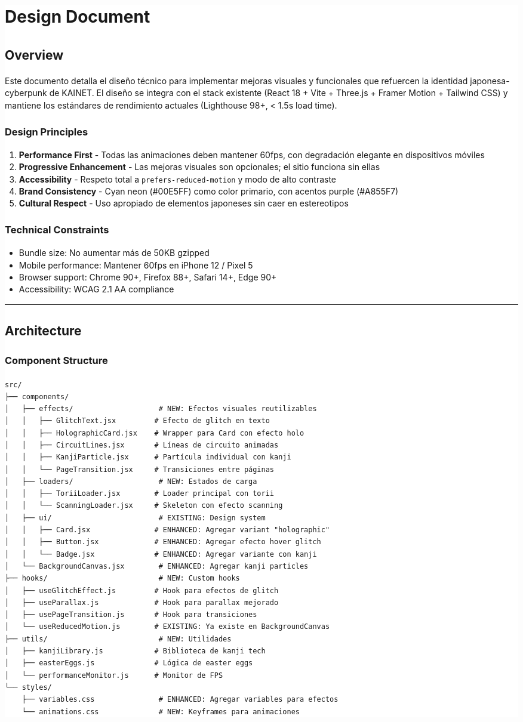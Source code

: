 # Design Document

## Overview

Este documento detalla el diseño técnico para implementar mejoras visuales y funcionales que refuercen la identidad japonesa-cyberpunk de KAINET. El diseño se integra con el stack existente (React 18 + Vite + Three.js + Framer Motion + Tailwind CSS) y mantiene los estándares de rendimiento actuales (Lighthouse 98+, < 1.5s load time).

### Design Principles

1. **Performance First** - Todas las animaciones deben mantener 60fps, con degradación elegante en dispositivos móviles
2. **Progressive Enhancement** - Las mejoras visuales son opcionales; el sitio funciona sin ellas
3. **Accessibility** - Respeto total a `prefers-reduced-motion` y modo de alto contraste
4. **Brand Consistency** - Cyan neon (#00E5FF) como color primario, con acentos purple (#A855F7)
5. **Cultural Respect** - Uso apropiado de elementos japoneses sin caer en estereotipos

### Technical Constraints

- Bundle size: No aumentar más de 50KB gzipped
- Mobile performance: Mantener 60fps en iPhone 12 / Pixel 5
- Browser support: Chrome 90+, Firefox 88+, Safari 14+, Edge 90+
- Accessibility: WCAG 2.1 AA compliance

---

## Architecture

### Component Structure

```
src/
├── components/
│   ├── effects/                    # NEW: Efectos visuales reutilizables
│   │   ├── GlitchText.jsx         # Efecto de glitch en texto
│   │   ├── HolographicCard.jsx    # Wrapper para Card con efecto holo
│   │   ├── CircuitLines.jsx       # Líneas de circuito animadas
│   │   ├── KanjiParticle.jsx      # Partícula individual con kanji
│   │   └── PageTransition.jsx     # Transiciones entre páginas
│   ├── loaders/                    # NEW: Estados de carga
│   │   ├── ToriiLoader.jsx        # Loader principal con torii
│   │   └── ScanningLoader.jsx     # Skeleton con efecto scanning
│   ├── ui/                         # EXISTING: Design system
│   │   ├── Card.jsx               # ENHANCED: Agregar variant "holographic"
│   │   ├── Button.jsx             # ENHANCED: Agregar efecto hover glitch
│   │   └── Badge.jsx              # ENHANCED: Agregar variante con kanji
│   └── BackgroundCanvas.jsx        # ENHANCED: Agregar kanji particles
├── hooks/                          # NEW: Custom hooks
│   ├── useGlitchEffect.js         # Hook para efectos de glitch
│   ├── useParallax.js             # Hook para parallax mejorado
│   ├── usePageTransition.js       # Hook para transiciones
│   └── useReducedMotion.js        # EXISTING: Ya existe en BackgroundCanvas
├── utils/                          # NEW: Utilidades
│   ├── kanjiLibrary.js            # Biblioteca de kanji tech
│   ├── easterEggs.js              # Lógica de easter eggs
│   └── performanceMonitor.js      # Monitor de FPS
└── styles/
    ├── variables.css               # ENHANCED: Agregar variables para efectos
    └── animations.css              # NEW: Keyframes para animaciones
```
